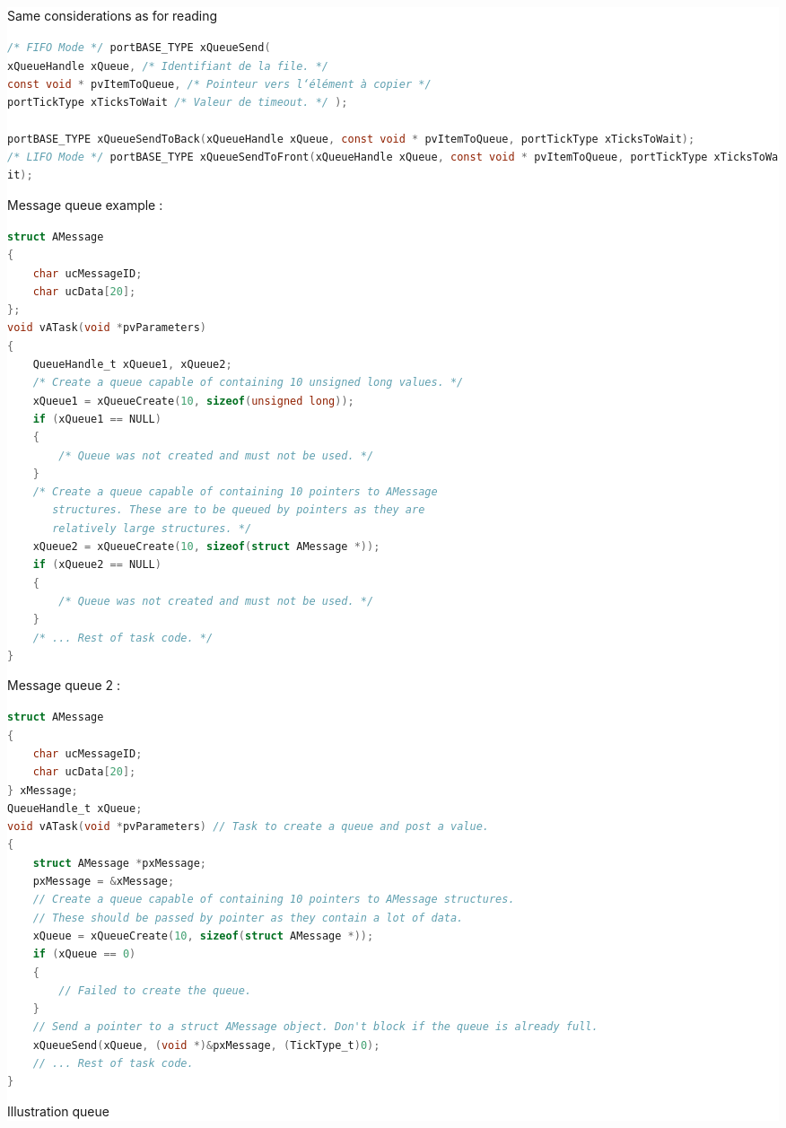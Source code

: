 Same considerations as for reading
```c
/* FIFO Mode */ portBASE_TYPE xQueueSend( 
xQueueHandle xQueue, /* Identifiant de la file. */ 
const void * pvItemToQueue, /* Pointeur vers l‘élément à copier */ 
portTickType xTicksToWait /* Valeur de timeout. */ ); 

portBASE_TYPE xQueueSendToBack(xQueueHandle xQueue, const void * pvItemToQueue, portTickType xTicksToWait); 
/* LIFO Mode */ portBASE_TYPE xQueueSendToFront(xQueueHandle xQueue, const void * pvItemToQueue, portTickType xTicksToWait);
```

Message queue example : 
```c
struct AMessage
{
    char ucMessageID;
    char ucData[20];
};
void vATask(void *pvParameters)
{
    QueueHandle_t xQueue1, xQueue2;
    /* Create a queue capable of containing 10 unsigned long values. */
    xQueue1 = xQueueCreate(10, sizeof(unsigned long));
    if (xQueue1 == NULL)
    {
        /* Queue was not created and must not be used. */
    }
    /* Create a queue capable of containing 10 pointers to AMessage
       structures. These are to be queued by pointers as they are
       relatively large structures. */
    xQueue2 = xQueueCreate(10, sizeof(struct AMessage *));
    if (xQueue2 == NULL)
    {
        /* Queue was not created and must not be used. */
    }
    /* ... Rest of task code. */
}
```

Message queue 2 : 
```c
struct AMessage
{
    char ucMessageID;
    char ucData[20];
} xMessage;
QueueHandle_t xQueue;
void vATask(void *pvParameters) // Task to create a queue and post a value.
{
    struct AMessage *pxMessage;
    pxMessage = &xMessage;
    // Create a queue capable of containing 10 pointers to AMessage structures.
    // These should be passed by pointer as they contain a lot of data.
    xQueue = xQueueCreate(10, sizeof(struct AMessage *));
    if (xQueue == 0)
    {
        // Failed to create the queue.
    }
    // Send a pointer to a struct AMessage object. Don't block if the queue is already full.
    xQueueSend(xQueue, (void *)&pxMessage, (TickType_t)0);
    // ... Rest of task code.
}
```
Illustration queue